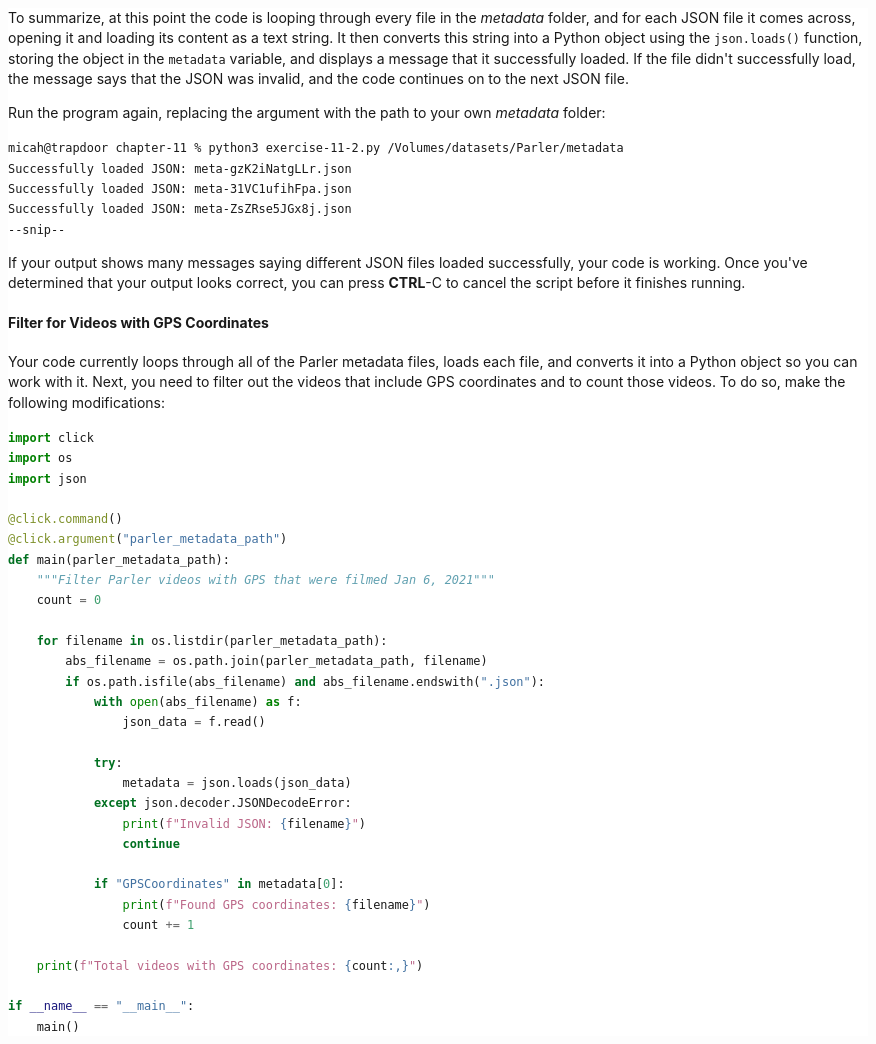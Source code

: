 To summarize, at this point the code is looping through every file in
the *metadata* folder, and for each JSON file it comes across, opening
it and loading its content as a text string. It then converts this
string into a Python object using the `json.loads()` function, storing the object in the
`metadata` variable, and
displays a message that it successfully loaded. If the file didn't
successfully load, the message says that the JSON was invalid, and the
code continues on to the next JSON file.

Run the program again, replacing the argument with the path to your own
*metadata* folder:

```
micah@trapdoor chapter-11 % python3 exercise-11-2.py /Volumes/datasets/Parler/metadata
Successfully loaded JSON: meta-gzK2iNatgLLr.json
Successfully loaded JSON: meta-31VC1ufihFpa.json
Successfully loaded JSON: meta-ZsZRse5JGx8j.json
--snip--
```

If your output shows many messages saying different JSON files loaded
successfully, your code is working. Once you've determined that your
output looks correct, you can press **CTRL**-C to cancel the
script before it finishes running.



#### Filter for Videos with GPS Coordinates

Your code currently loops through all of the Parler metadata files,
loads each file, and converts it into a Python object so you can work
with it. Next, you need to filter out the videos that include GPS
coordinates and to count those videos. To do so, make the following
modifications:

```py
import click
import os
import json

@click.command()
@click.argument("parler_metadata_path")
def main(parler_metadata_path):
    """Filter Parler videos with GPS that were filmed Jan 6, 2021"""
    count = 0

    for filename in os.listdir(parler_metadata_path):
        abs_filename = os.path.join(parler_metadata_path, filename)
        if os.path.isfile(abs_filename) and abs_filename.endswith(".json"):
            with open(abs_filename) as f:
                json_data = f.read()

            try:
                metadata = json.loads(json_data)
            except json.decoder.JSONDecodeError:
                print(f"Invalid JSON: {filename}")
                continue

            if "GPSCoordinates" in metadata[0]:
                print(f"Found GPS coordinates: {filename}")
                count += 1

    print(f"Total videos with GPS coordinates: {count:,}")

if __name__ == "__main__":
    main()
```
